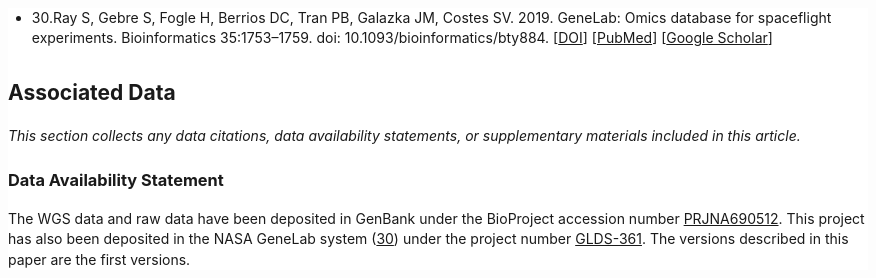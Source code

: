 *   30.Ray S, Gebre S, Fogle H, Berrios DC, Tran PB, Galazka JM, Costes SV. 2019. GeneLab: Omics database for spaceflight experiments. Bioinformatics 35:1753–1759. doi: 10.1093/bioinformatics/bty884. \[[DOI](https://doi.org/10.1093/bioinformatics/bty884)\] \[[PubMed](https://pubmed.ncbi.nlm.nih.gov/30329036/)\] \[[Google Scholar](https://scholar.google.com/scholar_lookup?journal=Bioinformatics&title=GeneLab:%20Omics%20database%20for%20spaceflight%20experiments&volume=35&publication_year=2019&pages=1753-1759&pmid=30329036&doi=10.1093/bioinformatics/bty884&)\]

## Associated Data

_This section collects any data citations, data availability statements, or supplementary materials included in this article._

### Data Availability Statement

The WGS data and raw data have been deposited in GenBank under the BioProject accession number [PRJNA690512](https://www.ncbi.nlm.nih.gov/bioproject/?term=PRJNA690512). This project has also been deposited in the NASA GeneLab system ([30](#B30)) under the project number [GLDS-361](https://genelab-data.ndc.nasa.gov/genelab/accession/GLDS-361/). The versions described in this paper are the first versions.